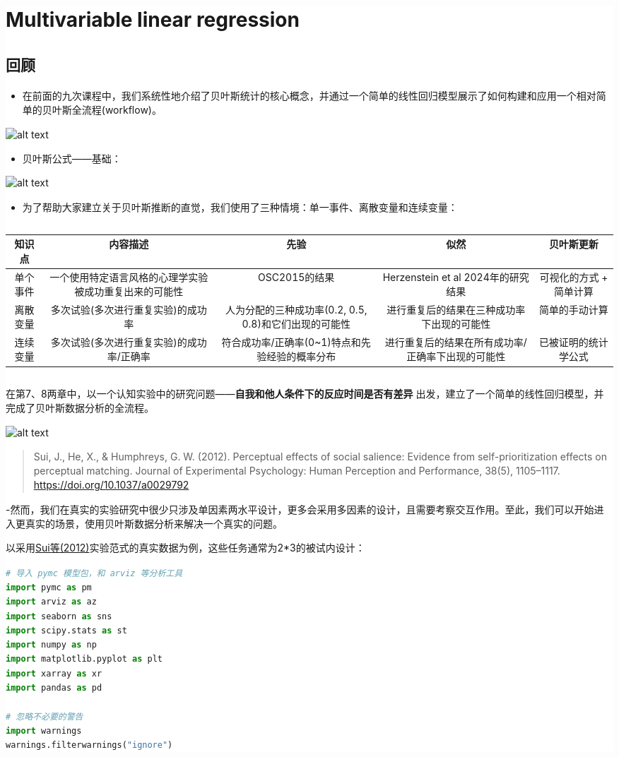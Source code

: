 # Multivariable linear regression

## 回顾

- 在前面的九次课程中，我们系统性地介绍了贝叶斯统计的核心概念，并通过一个简单的线性回归模型展示了如何构建和应用一个相对简单的贝叶斯全流程(workflow)。

![alt text](image.png)

- 贝叶斯公式——基础：

![alt text](image-1.png)

- 为了帮助大家建立关于贝叶斯推断的直觉，我们使用了三种情境：单一事件、离散变量和连续变量：

<style>
.center 
{
  width: auto;
  display: table;
  margin-left: auto;
  margin-right: auto;
}
</style>
<div class="center">

|知识点| 内容描述 | 先验 | 似然 | 贝叶斯更新 |
| :-----------: | :-----------: |:-----------: | :-----------: |:-----------: |
|单个事件|一个使用特定语言风格的心理学实验被成功重复出来的可能性|OSC2015的结果|	Herzenstein et al 2024年的研究结果|	可视化的方式 + 简单计算|
|离散变量|多次试验(多次进行重复实验)的成功率|人为分配的三种成功率(0.2, 0.5, 0.8)和它们出现的可能性|进行重复后的结果在三种成功率下出现的可能性|简单的手动计算|
|连续变量|多次试验(多次进行重复实验)的成功率/正确率|符合成功率/正确率(0~1)特点和先验经验的概率分布|进行重复后的结果在所有成功率/正确率下出现的可能性|已被证明的统计学公式|
</div>

在第7、8两章中，以一个认知实验中的研究问题——**自我和他人条件下的反应时间是否有差异** 出发，建立了一个简单的线性回归模型，并完成了贝叶斯数据分析的全流程。

![alt text](image-2.png)

> Sui, J., He, X., & Humphreys, G. W. (2012). Perceptual effects of social salience: Evidence from self-prioritization effects on perceptual matching. Journal of Experimental Psychology: Human Perception and Performance, 38(5), 1105–1117. https://doi.org/10.1037/a0029792

-然而，我们在真实的实验研究中很少只涉及单因素两水平设计，更多会采用多因素的设计，且需要考察交互作用。至此，我们可以开始进入更真实的场景，使用贝叶斯数据分析来解决一个真实的问题。

以采用[Sui等(2012)](http://www.ncbi.nlm.nih.gov/pubmed/22963229)实验范式的真实数据为例，这些任务通常为2*3的被试内设计：

```python
# 导入 pymc 模型包，和 arviz 等分析工具 
import pymc as pm
import arviz as az
import seaborn as sns
import scipy.stats as st
import numpy as np
import matplotlib.pyplot as plt
import xarray as xr
import pandas as pd

# 忽略不必要的警告
import warnings
warnings.filterwarnings("ignore")
```
